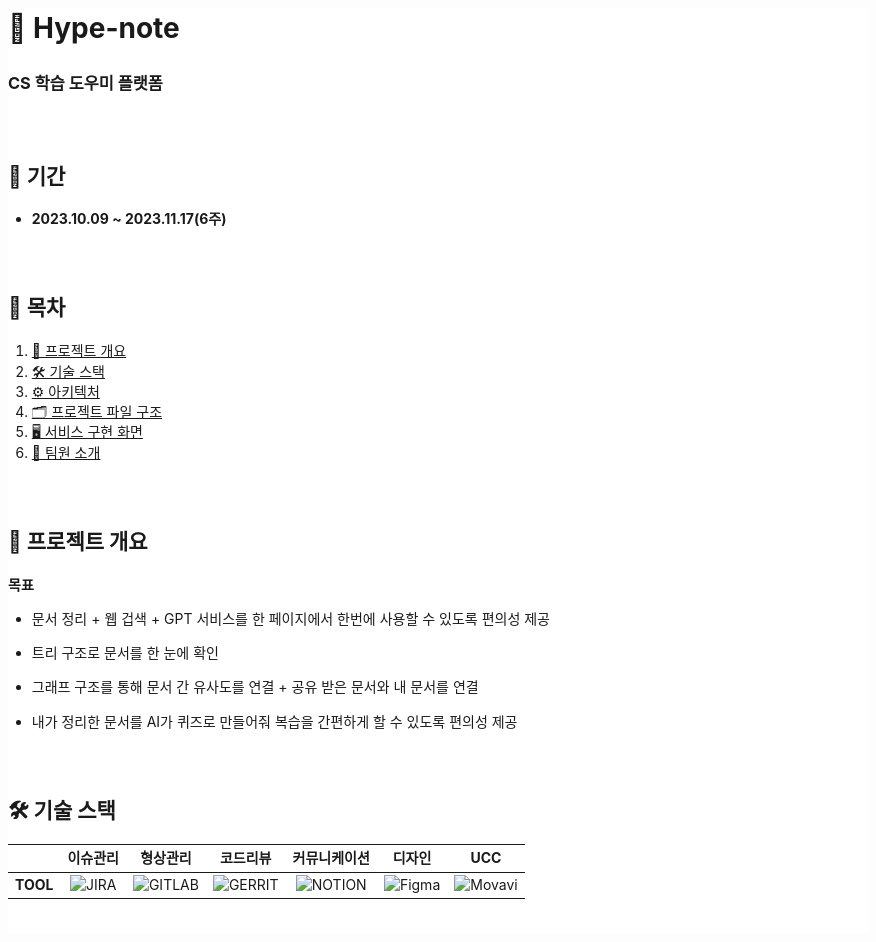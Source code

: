 # 📝 Hype-note

<div>
  <h3>CS 학습 도우미 플랫폼</h3>
</div>

<br/>

## 📅 기간

- **2023.10.09 ~ 2023.11.17(6주)**

<br/>

## 🔎 목차

1. <a href="#item-one">📖 프로젝트 개요</a>
2. <a href="#item-three">🛠️ 기술 스택</a>
3. <a href="#item-four">⚙️ 아키텍처</a>
4. <a href="#item-five">🗂️ 프로젝트 파일 구조</a>
5. <a href="#item-six">🖥 서비스 구현 화면</a>
6. <a href="#item-two">👥 팀원 소개</a>

<br/>

## 📖 프로젝트 개요

<a name="item-one"></a>

<div>

<strong>목표</strong>

- 문서 정리 + 웹 겁색 + GPT 서비스를 한 페이지에서 한번에 사용할 수 있도록 편의성 제공

- 트리 구조로 문서를 한 눈에 확인

- 그래프 구조를 통해 문서 간 유사도를 연결 + 공유 받은 문서와 내 문서를 연결

- 내가 정리한 문서를 AI가 퀴즈로 만들어줘 복습을 간편하게 할 수 있도록 편의성 제공

</div>

<br/>

## 🛠️ 기술 스택

<a name="item-three"></a>

|          | 이슈관리                                                                                                    | 형상관리                                                                                                  | 코드리뷰                                                                                                  | 커뮤니케이션                                                                                                | 디자인                                                                                                       | UCC                                                                                                   |
|:--------:|:-------------------------------------------------------------------------------------------------------:|:-----------------------------------------------------------------------------------------------------:|:-----------------------------------------------------------------------------------------------------:|:-----------------------------------------------------------------------------------------------------:|:---------------------------------------------------------------------------------------------------------:|:-----------------------------------------------------------------------------------------------------:|
| **TOOL** | ![JIRA](https://img.shields.io/badge/jira-0052CC?style=for-the-badge&logo=jirasoftware&logoColor=white) | ![GITLAB](https://img.shields.io/badge/gitlab-FC6D26?style=for-the-badge&logo=gitlab&logoColor=white) | ![GERRIT](https://img.shields.io/badge/gerrit-EEEEEE?style=for-the-badge&logo=gerrit&logoColor=white) | ![NOTION](https://img.shields.io/badge/notion-000000?style=for-the-badge&logo=notion&logoColor=white) | ![Figma](https://img.shields.io/badge/figma-%23F24E1E.svg?style=for-the-badge&logo=figma&logoColor=white) | ![Movavi](https://img.shields.io/badge/movavi-0034f5?style=for-the-badge&logo=movavi&logoColor=white) |

<br/>
